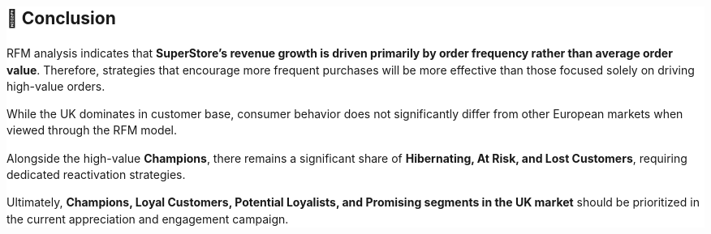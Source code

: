 ## 🏁 Conclusion

RFM analysis indicates that **SuperStore’s revenue growth is driven primarily by order frequency rather than average order value**. Therefore, strategies that encourage more frequent purchases will be more effective than those focused solely on driving high-value orders.

While the UK dominates in customer base, consumer behavior does not significantly differ from other European markets when viewed through the RFM model.

Alongside the high-value **Champions**, there remains a significant share of **Hibernating, At Risk, and Lost Customers**, requiring dedicated reactivation strategies.

Ultimately, **Champions, Loyal Customers, Potential Loyalists, and Promising segments in the UK market** should be prioritized in the current appreciation and engagement campaign.
